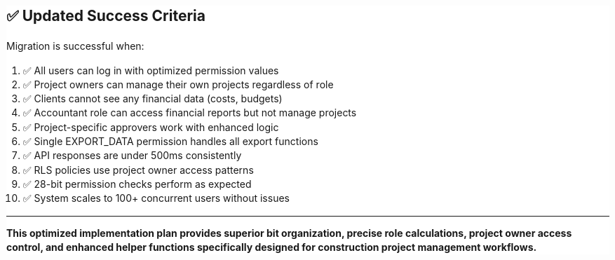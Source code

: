 
## ✅ Updated Success Criteria

Migration is successful when:
1. ✅ All users can log in with optimized permission values  
2. ✅ Project owners can manage their own projects regardless of role
3. ✅ Clients cannot see any financial data (costs, budgets)
4. ✅ Accountant role can access financial reports but not manage projects
5. ✅ Project-specific approvers work with enhanced logic
6. ✅ Single EXPORT_DATA permission handles all export functions
7. ✅ API responses are under 500ms consistently  
8. ✅ RLS policies use project owner access patterns
9. ✅ 28-bit permission checks perform as expected
10. ✅ System scales to 100+ concurrent users without issues

---

**This optimized implementation plan provides superior bit organization, precise role calculations, project owner access control, and enhanced helper functions specifically designed for construction project management workflows.**